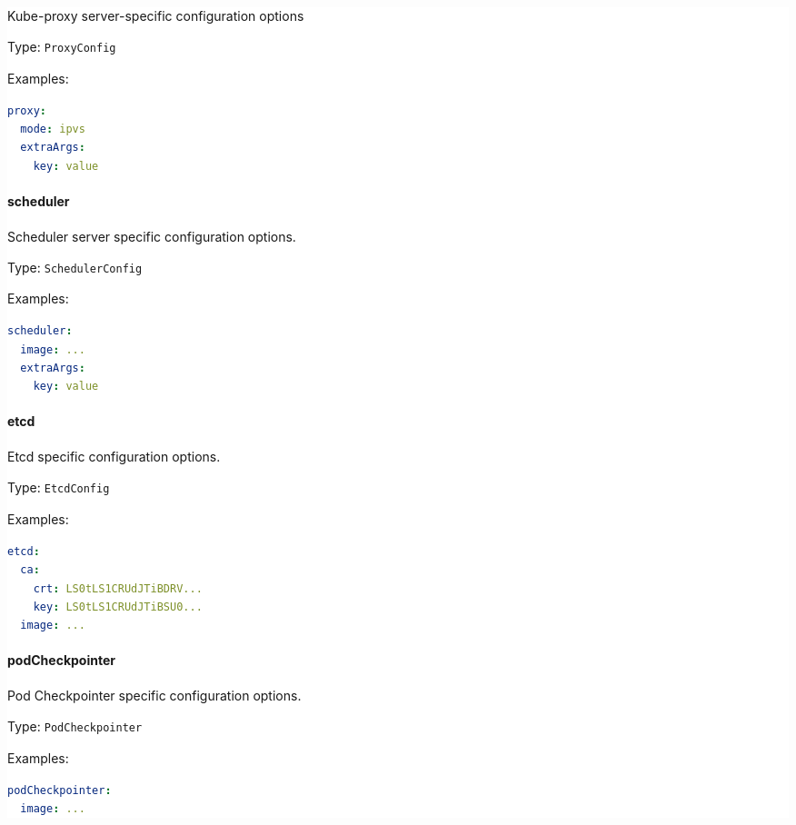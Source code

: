 Kube-proxy server-specific configuration options

Type: `ProxyConfig`

Examples:

```yaml
proxy:
  mode: ipvs
  extraArgs:
    key: value

```

#### scheduler

Scheduler server specific configuration options.

Type: `SchedulerConfig`

Examples:

```yaml
scheduler:
  image: ...
  extraArgs:
    key: value

```

#### etcd

Etcd specific configuration options.

Type: `EtcdConfig`

Examples:

```yaml
etcd:
  ca:
    crt: LS0tLS1CRUdJTiBDRV...
    key: LS0tLS1CRUdJTiBSU0...
  image: ...

```

#### podCheckpointer

Pod Checkpointer specific configuration options.

Type: `PodCheckpointer`

Examples:

```yaml
podCheckpointer:
  image: ...

```
